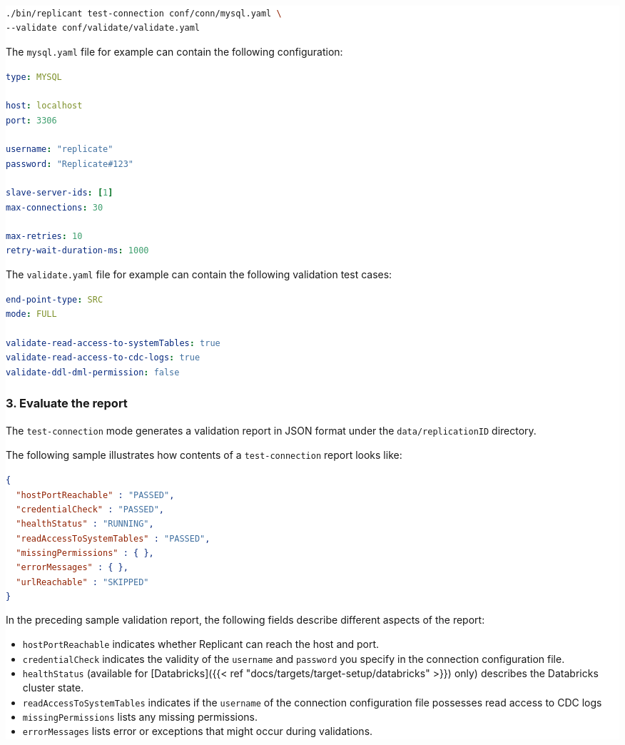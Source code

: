```sh
./bin/replicant test-connection conf/conn/mysql.yaml \
--validate conf/validate/validate.yaml
```

The `mysql.yaml` file for example can contain the following configuration:

```YAML
type: MYSQL

host: localhost
port: 3306

username: "replicate"
password: "Replicate#123"

slave-server-ids: [1]
max-connections: 30

max-retries: 10
retry-wait-duration-ms: 1000
```

The `validate.yaml` file for example can contain the following validation test cases:

```YAML
end-point-type: SRC
mode: FULL

validate-read-access-to-systemTables: true
validate-read-access-to-cdc-logs: true
validate-ddl-dml-permission: false
```

### 3. Evaluate the report
The `test-connection` mode generates a validation report in JSON format under the `data/replicationID` directory. 

The following sample illustrates how contents of a `test-connection` report looks like:

```json
{
  "hostPortReachable" : "PASSED",
  "credentialCheck" : "PASSED",
  "healthStatus" : "RUNNING",
  "readAccessToSystemTables" : "PASSED",
  "missingPermissions" : { },
  "errorMessages" : { },
  "urlReachable" : "SKIPPED"
}
```
In the preceding sample validation report, the following fields describe different aspects of the  report:

- `hostPortReachable` indicates whether Replicant can reach the host and port.
- `credentialCheck` indicates the validity of the `username` and `password` you specify in the connection configuration file.
- `healthStatus` (available for [Databricks]({{< ref "docs/targets/target-setup/databricks" >}}) only) describes the Databricks cluster state.
- `readAccessToSystemTables` indicates if the `username` of the connection configuration file possesses read access to CDC logs
- `missingPermissions` lists any missing permissions.
- `errorMessages` lists error or exceptions that might occur during validations.
